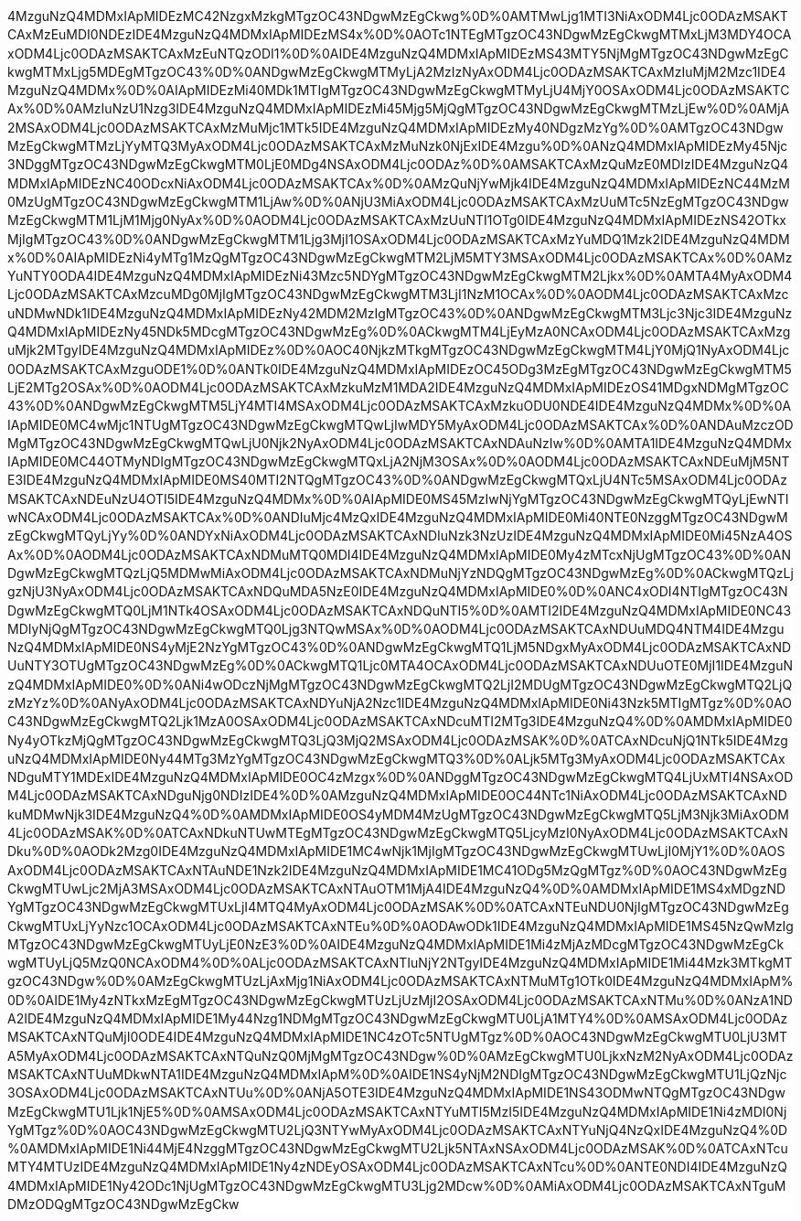 4MzguNzQ4MDMxIApMIDEzMC42NzgxMzkgMTgzOC43NDgwMzEgCkwg%0D%0AMTMwLjg1MTI3NiAxODM4Ljc0ODAzMSAKTCAxMzEuMDI0NDEzIDE4MzguNzQ4MDMxIApMIDEzMS4x%0D%0AOTc1NTEgMTgzOC43NDgwMzEgCkwgMTMxLjM3MDY4OCAxODM4Ljc0ODAzMSAKTCAxMzEuNTQzODI1%0D%0AIDE4MzguNzQ4MDMxIApMIDEzMS43MTY5NjMgMTgzOC43NDgwMzEgCkwgMTMxLjg5MDEgMTgzOC43%0D%0ANDgwMzEgCkwgMTMyLjA2MzIzNyAxODM4Ljc0ODAzMSAKTCAxMzIuMjM2Mzc1IDE4MzguNzQ4MDMx%0D%0AIApMIDEzMi40MDk1MTIgMTgzOC43NDgwMzEgCkwgMTMyLjU4MjY0OSAxODM4Ljc0ODAzMSAKTCAx%0D%0AMzIuNzU1Nzg3IDE4MzguNzQ4MDMxIApMIDEzMi45Mjg5MjQgMTgzOC43NDgwMzEgCkwgMTMzLjEw%0D%0AMjA2MSAxODM4Ljc0ODAzMSAKTCAxMzMuMjc1MTk5IDE4MzguNzQ4MDMxIApMIDEzMy40NDgzMzYg%0D%0AMTgzOC43NDgwMzEgCkwgMTMzLjYyMTQ3MyAxODM4Ljc0ODAzMSAKTCAxMzMuNzk0NjExIDE4Mzgu%0D%0ANzQ4MDMxIApMIDEzMy45Njc3NDggMTgzOC43NDgwMzEgCkwgMTM0LjE0MDg4NSAxODM4Ljc0ODAz%0D%0AMSAKTCAxMzQuMzE0MDIzIDE4MzguNzQ4MDMxIApMIDEzNC40ODcxNiAxODM4Ljc0ODAzMSAKTCAx%0D%0AMzQuNjYwMjk4IDE4MzguNzQ4MDMxIApMIDEzNC44MzM0MzUgMTgzOC43NDgwMzEgCkwgMTM1LjAw%0D%0ANjU3MiAxODM4Ljc0ODAzMSAKTCAxMzUuMTc5NzEgMTgzOC43NDgwMzEgCkwgMTM1LjM1Mjg0NyAx%0D%0AODM4Ljc0ODAzMSAKTCAxMzUuNTI1OTg0IDE4MzguNzQ4MDMxIApMIDEzNS42OTkxMjIgMTgzOC43%0D%0ANDgwMzEgCkwgMTM1Ljg3MjI1OSAxODM4Ljc0ODAzMSAKTCAxMzYuMDQ1Mzk2IDE4MzguNzQ4MDMx%0D%0AIApMIDEzNi4yMTg1MzQgMTgzOC43NDgwMzEgCkwgMTM2LjM5MTY3MSAxODM4Ljc0ODAzMSAKTCAx%0D%0AMzYuNTY0ODA4IDE4MzguNzQ4MDMxIApMIDEzNi43Mzc5NDYgMTgzOC43NDgwMzEgCkwgMTM2Ljkx%0D%0AMTA4MyAxODM4Ljc0ODAzMSAKTCAxMzcuMDg0MjIgMTgzOC43NDgwMzEgCkwgMTM3LjI1NzM1OCAx%0D%0AODM4Ljc0ODAzMSAKTCAxMzcuNDMwNDk1IDE4MzguNzQ4MDMxIApMIDEzNy42MDM2MzIgMTgzOC43%0D%0ANDgwMzEgCkwgMTM3Ljc3Njc3IDE4MzguNzQ4MDMxIApMIDEzNy45NDk5MDcgMTgzOC43NDgwMzEg%0D%0ACkwgMTM4LjEyMzA0NCAxODM4Ljc0ODAzMSAKTCAxMzguMjk2MTgyIDE4MzguNzQ4MDMxIApMIDEz%0D%0AOC40NjkzMTkgMTgzOC43NDgwMzEgCkwgMTM4LjY0MjQ1NyAxODM4Ljc0ODAzMSAKTCAxMzguODE1%0D%0ANTk0IDE4MzguNzQ4MDMxIApMIDEzOC45ODg3MzEgMTgzOC43NDgwMzEgCkwgMTM5LjE2MTg2OSAx%0D%0AODM4Ljc0ODAzMSAKTCAxMzkuMzM1MDA2IDE4MzguNzQ4MDMxIApMIDEzOS41MDgxNDMgMTgzOC43%0D%0ANDgwMzEgCkwgMTM5LjY4MTI4MSAxODM4Ljc0ODAzMSAKTCAxMzkuODU0NDE4IDE4MzguNzQ4MDMx%0D%0AIApMIDE0MC4wMjc1NTUgMTgzOC43NDgwMzEgCkwgMTQwLjIwMDY5MyAxODM4Ljc0ODAzMSAKTCAx%0D%0ANDAuMzczODMgMTgzOC43NDgwMzEgCkwgMTQwLjU0Njk2NyAxODM4Ljc0ODAzMSAKTCAxNDAuNzIw%0D%0AMTA1IDE4MzguNzQ4MDMxIApMIDE0MC44OTMyNDIgMTgzOC43NDgwMzEgCkwgMTQxLjA2NjM3OSAx%0D%0AODM4Ljc0ODAzMSAKTCAxNDEuMjM5NTE3IDE4MzguNzQ4MDMxIApMIDE0MS40MTI2NTQgMTgzOC43%0D%0ANDgwMzEgCkwgMTQxLjU4NTc5MSAxODM4Ljc0ODAzMSAKTCAxNDEuNzU4OTI5IDE4MzguNzQ4MDMx%0D%0AIApMIDE0MS45MzIwNjYgMTgzOC43NDgwMzEgCkwgMTQyLjEwNTIwNCAxODM4Ljc0ODAzMSAKTCAx%0D%0ANDIuMjc4MzQxIDE4MzguNzQ4MDMxIApMIDE0Mi40NTE0NzggMTgzOC43NDgwMzEgCkwgMTQyLjYy%0D%0ANDYxNiAxODM4Ljc0ODAzMSAKTCAxNDIuNzk3NzUzIDE4MzguNzQ4MDMxIApMIDE0Mi45NzA4OSAx%0D%0AODM4Ljc0ODAzMSAKTCAxNDMuMTQ0MDI4IDE4MzguNzQ4MDMxIApMIDE0My4zMTcxNjUgMTgzOC43%0D%0ANDgwMzEgCkwgMTQzLjQ5MDMwMiAxODM4Ljc0ODAzMSAKTCAxNDMuNjYzNDQgMTgzOC43NDgwMzEg%0D%0ACkwgMTQzLjgzNjU3NyAxODM4Ljc0ODAzMSAKTCAxNDQuMDA5NzE0IDE4MzguNzQ4MDMxIApMIDE0%0D%0ANC4xODI4NTIgMTgzOC43NDgwMzEgCkwgMTQ0LjM1NTk4OSAxODM4Ljc0ODAzMSAKTCAxNDQuNTI5%0D%0AMTI2IDE4MzguNzQ4MDMxIApMIDE0NC43MDIyNjQgMTgzOC43NDgwMzEgCkwgMTQ0Ljg3NTQwMSAx%0D%0AODM4Ljc0ODAzMSAKTCAxNDUuMDQ4NTM4IDE4MzguNzQ4MDMxIApMIDE0NS4yMjE2NzYgMTgzOC43%0D%0ANDgwMzEgCkwgMTQ1LjM5NDgxMyAxODM4Ljc0ODAzMSAKTCAxNDUuNTY3OTUgMTgzOC43NDgwMzEg%0D%0ACkwgMTQ1Ljc0MTA4OCAxODM4Ljc0ODAzMSAKTCAxNDUuOTE0MjI1IDE4MzguNzQ4MDMxIApMIDE0%0D%0ANi4wODczNjMgMTgzOC43NDgwMzEgCkwgMTQ2LjI2MDUgMTgzOC43NDgwMzEgCkwgMTQ2LjQzMzYz%0D%0ANyAxODM4Ljc0ODAzMSAKTCAxNDYuNjA2Nzc1IDE4MzguNzQ4MDMxIApMIDE0Ni43Nzk5MTIgMTgz%0D%0AOC43NDgwMzEgCkwgMTQ2Ljk1MzA0OSAxODM4Ljc0ODAzMSAKTCAxNDcuMTI2MTg3IDE4MzguNzQ4%0D%0AMDMxIApMIDE0Ny4yOTkzMjQgMTgzOC43NDgwMzEgCkwgMTQ3LjQ3MjQ2MSAxODM4Ljc0ODAzMSAK%0D%0ATCAxNDcuNjQ1NTk5IDE4MzguNzQ4MDMxIApMIDE0Ny44MTg3MzYgMTgzOC43NDgwMzEgCkwgMTQ3%0D%0ALjk5MTg3MyAxODM4Ljc0ODAzMSAKTCAxNDguMTY1MDExIDE4MzguNzQ4MDMxIApMIDE0OC4zMzgx%0D%0ANDggMTgzOC43NDgwMzEgCkwgMTQ4LjUxMTI4NSAxODM4Ljc0ODAzMSAKTCAxNDguNjg0NDIzIDE4%0D%0AMzguNzQ4MDMxIApMIDE0OC44NTc1NiAxODM4Ljc0ODAzMSAKTCAxNDkuMDMwNjk3IDE4MzguNzQ4%0D%0AMDMxIApMIDE0OS4yMDM4MzUgMTgzOC43NDgwMzEgCkwgMTQ5LjM3Njk3MiAxODM4Ljc0ODAzMSAK%0D%0ATCAxNDkuNTUwMTEgMTgzOC43NDgwMzEgCkwgMTQ5LjcyMzI0NyAxODM4Ljc0ODAzMSAKTCAxNDku%0D%0AODk2Mzg0IDE4MzguNzQ4MDMxIApMIDE1MC4wNjk1MjIgMTgzOC43NDgwMzEgCkwgMTUwLjI0MjY1%0D%0AOSAxODM4Ljc0ODAzMSAKTCAxNTAuNDE1Nzk2IDE4MzguNzQ4MDMxIApMIDE1MC41ODg5MzQgMTgz%0D%0AOC43NDgwMzEgCkwgMTUwLjc2MjA3MSAxODM4Ljc0ODAzMSAKTCAxNTAuOTM1MjA4IDE4MzguNzQ4%0D%0AMDMxIApMIDE1MS4xMDgzNDYgMTgzOC43NDgwMzEgCkwgMTUxLjI4MTQ4MyAxODM4Ljc0ODAzMSAK%0D%0ATCAxNTEuNDU0NjIgMTgzOC43NDgwMzEgCkwgMTUxLjYyNzc1OCAxODM4Ljc0ODAzMSAKTCAxNTEu%0D%0AODAwODk1IDE4MzguNzQ4MDMxIApMIDE1MS45NzQwMzIgMTgzOC43NDgwMzEgCkwgMTUyLjE0NzE3%0D%0AIDE4MzguNzQ4MDMxIApMIDE1Mi4zMjAzMDcgMTgzOC43NDgwMzEgCkwgMTUyLjQ5MzQ0NCAxODM4%0D%0ALjc0ODAzMSAKTCAxNTIuNjY2NTgyIDE4MzguNzQ4MDMxIApMIDE1Mi44Mzk3MTkgMTgzOC43NDgw%0D%0AMzEgCkwgMTUzLjAxMjg1NiAxODM4Ljc0ODAzMSAKTCAxNTMuMTg1OTk0IDE4MzguNzQ4MDMxIApM%0D%0AIDE1My4zNTkxMzEgMTgzOC43NDgwMzEgCkwgMTUzLjUzMjI2OSAxODM4Ljc0ODAzMSAKTCAxNTMu%0D%0ANzA1NDA2IDE4MzguNzQ4MDMxIApMIDE1My44Nzg1NDMgMTgzOC43NDgwMzEgCkwgMTU0LjA1MTY4%0D%0AMSAxODM4Ljc0ODAzMSAKTCAxNTQuMjI0ODE4IDE4MzguNzQ4MDMxIApMIDE1NC4zOTc5NTUgMTgz%0D%0AOC43NDgwMzEgCkwgMTU0LjU3MTA5MyAxODM4Ljc0ODAzMSAKTCAxNTQuNzQ0MjMgMTgzOC43NDgw%0D%0AMzEgCkwgMTU0LjkxNzM2NyAxODM4Ljc0ODAzMSAKTCAxNTUuMDkwNTA1IDE4MzguNzQ4MDMxIApM%0D%0AIDE1NS4yNjM2NDIgMTgzOC43NDgwMzEgCkwgMTU1LjQzNjc3OSAxODM4Ljc0ODAzMSAKTCAxNTUu%0D%0ANjA5OTE3IDE4MzguNzQ4MDMxIApMIDE1NS43ODMwNTQgMTgzOC43NDgwMzEgCkwgMTU1Ljk1NjE5%0D%0AMSAxODM4Ljc0ODAzMSAKTCAxNTYuMTI5MzI5IDE4MzguNzQ4MDMxIApMIDE1Ni4zMDI0NjYgMTgz%0D%0AOC43NDgwMzEgCkwgMTU2LjQ3NTYwMyAxODM4Ljc0ODAzMSAKTCAxNTYuNjQ4NzQxIDE4MzguNzQ4%0D%0AMDMxIApMIDE1Ni44MjE4NzggMTgzOC43NDgwMzEgCkwgMTU2Ljk5NTAxNSAxODM4Ljc0ODAzMSAK%0D%0ATCAxNTcuMTY4MTUzIDE4MzguNzQ4MDMxIApMIDE1Ny4zNDEyOSAxODM4Ljc0ODAzMSAKTCAxNTcu%0D%0ANTE0NDI4IDE4MzguNzQ4MDMxIApMIDE1Ny42ODc1NjUgMTgzOC43NDgwMzEgCkwgMTU3Ljg2MDcw%0D%0AMiAxODM4Ljc0ODAzMSAKTCAxNTguMDMzODQgMTgzOC43NDgwMzEgCkw